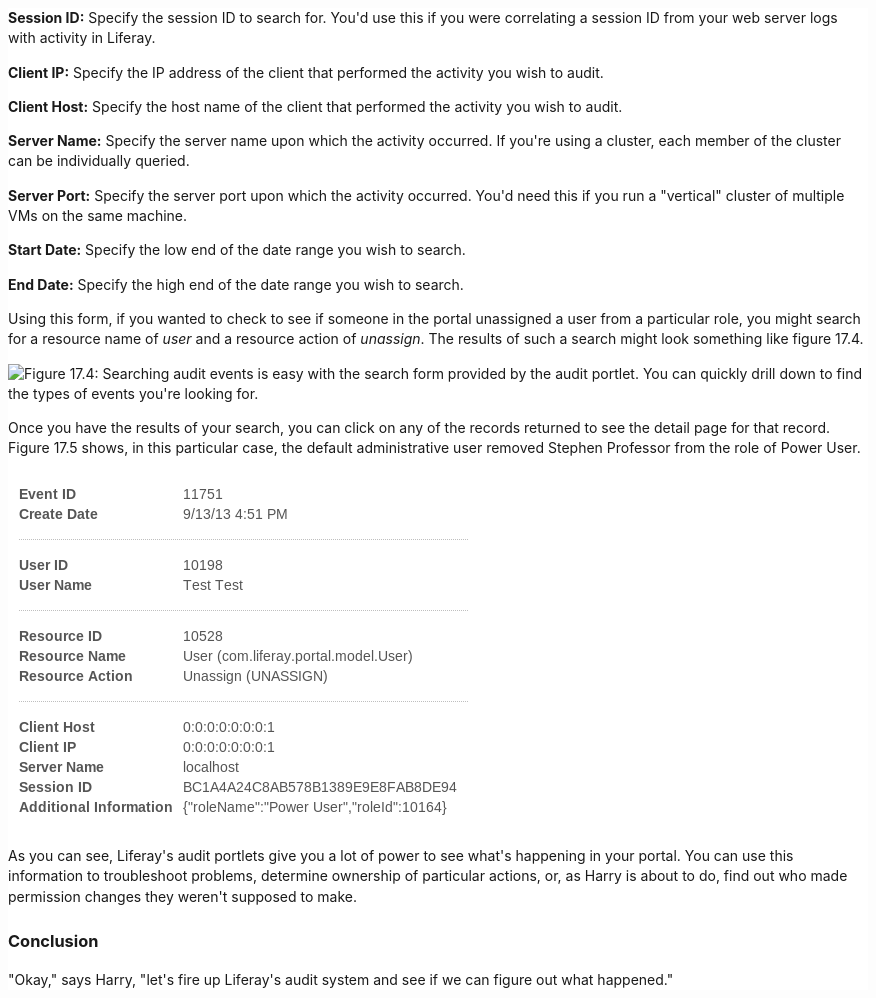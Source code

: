 **Session ID:** Specify the session ID to search for. You'd use this if you were correlating a session ID from your web server logs with activity in Liferay. 

**Client IP:** Specify the IP address of the client that performed the activity you wish to audit. 

**Client Host:** Specify the host name of the client that performed the activity you wish to audit. 

**Server Name:** Specify the server name upon which the activity occurred. If you're using a cluster, each member of the cluster can be individually queried. 

**Server Port:** Specify the server port upon which the activity occurred. You'd need this if you run a "vertical" cluster of multiple VMs on the same machine. 

**Start Date:** Specify the low end of the date range you wish to search. 

**End Date:** Specify the high end of the date range you wish to search. 

Using this form, if you wanted to check to see if someone in the portal unassigned a user from a particular role, you might search for a resource name of *user* and a resource action of *unassign*. The results of such a search might look something like figure 17.4. 

![Figure 17.4: Searching audit events is easy with the search form provided by the audit portlet. You can quickly drill down to find the types of events you're looking for.](../../images/audit-unassign-search.png)

Once you have the results of your search, you can click on any of the records returned to see the detail page for that record. Figure 17.5 shows, in this particular case, the default administrative user removed Stephen Professor from the role of Power User. 

![Figure 17.5: If you've delegated portal administration to multiple users, you can use the audit plugins to determine who made what change. And, of course, you'll never leave the default administrative user enabled in a production system, right?](../../images/audit-unassign-detail.png)

As you can see, Liferay's audit portlets give you a lot of power to see what's happening in your portal. You can use this information to troubleshoot problems, determine ownership of particular actions, or, as Harry is about to do, find out who made permission changes they weren't supposed to make. 

### Conclusion [](id=conclusion)

"Okay," says Harry, "let's fire up Liferay's audit system and see if we can figure out what happened." 
